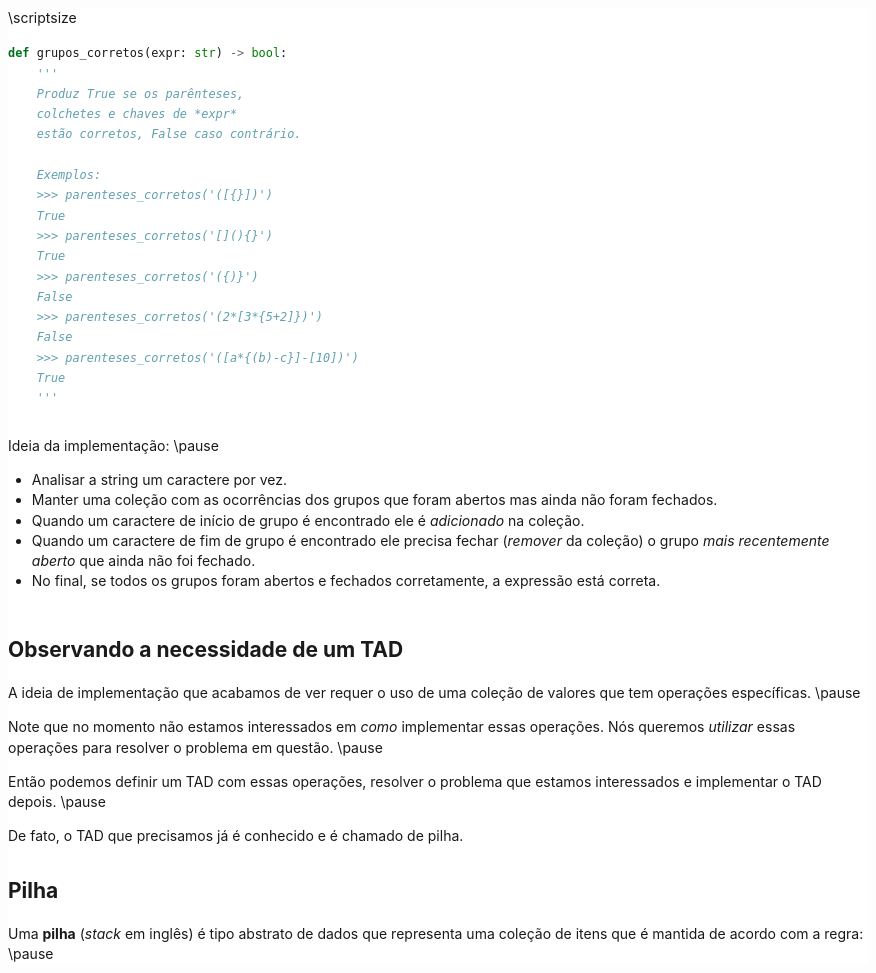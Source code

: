 \scriptsize

```python
def grupos_corretos(expr: str) -> bool:
    '''
    Produz True se os parênteses,
    colchetes e chaves de *expr*
    estão corretos, False caso contrário.

    Exemplos:
    >>> parenteses_corretos('([{}])')
    True
    >>> parenteses_corretos('[](){}')
    True
    >>> parenteses_corretos('({)}')
    False
    >>> parenteses_corretos('(2*[3*{5+2]})')
    False
    >>> parenteses_corretos('([a*{(b)-c}]-[10])')
    True
    '''
```

</div>
<div class="column" width="50%">

Ideia da implementação: \pause

- Analisar a string um caractere por vez.
- Manter uma coleção com as ocorrências dos grupos que foram abertos mas ainda não foram fechados.
- Quando um caractere de início de grupo é encontrado ele é _adicionado_ na coleção.
- Quando um caractere de fim de grupo é encontrado ele precisa fechar (_remover_ da coleção) o grupo _mais recentemente aberto_ que ainda não foi fechado.
- No final, se todos os grupos foram abertos e fechados corretamente, a expressão está correta.

</div>
</div>


## Observando a necessidade de um TAD

A ideia de implementação que acabamos de ver requer o uso de uma coleção de valores que tem operações específicas. \pause

Note que no momento não estamos interessados em _como_ implementar essas operações. Nós queremos _utilizar_ essas operações para resolver o problema em questão. \pause

Então podemos definir um TAD com essas operações, resolver o problema que estamos interessados e implementar o TAD depois. \pause

De fato, o TAD que precisamos já é conhecido e é chamado de pilha.


## Pilha

Uma **pilha** (_stack_ em inglês) é tipo abstrato de dados que representa uma coleção de itens que é mantida de acordo com a regra: \pause
